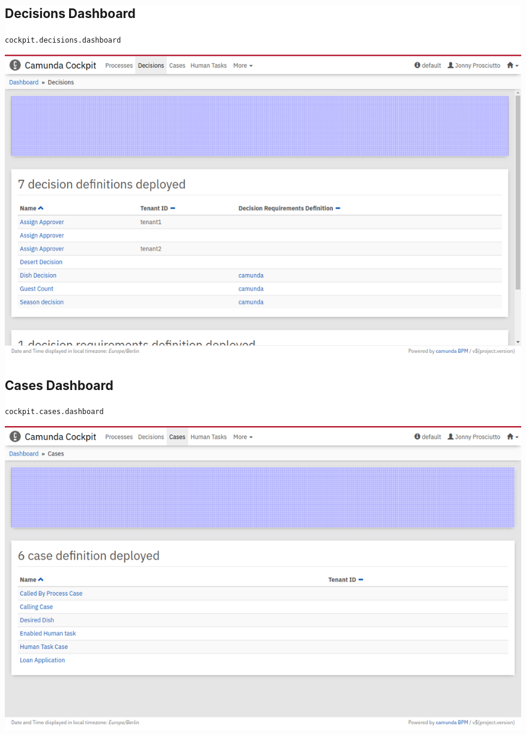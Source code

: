 ## Decisions Dashboard
`cockpit.decisions.dashboard`

![Decisions Dashboard Plugin Point](plugin-points/plugin-point-cockpit-decisions-dashboard.png)

## Cases Dashboard
`cockpit.cases.dashboard`

![Cases Dashboard Plugin Point](plugin-points/plugin-point-cockpit-cases-dashboard.png)
